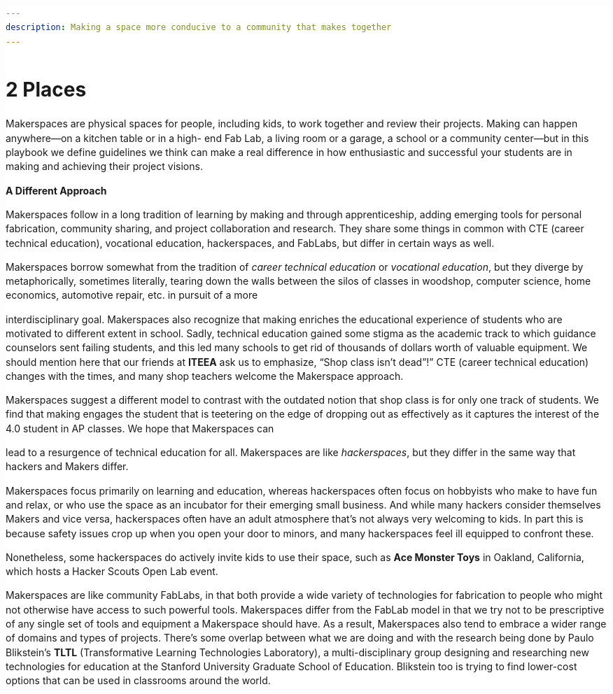 ```yaml
---
description: Making a space more conducive to a community that makes together
---
```


# 2 Places

Makerspaces are physical spaces for people, including kids, to work together and review their projects. Making can happen anywhere—on a kitchen table or in a high- end Fab Lab, a living room or a garage, a school or a community center—but in this playbook we define guidelines we think can make a real difference in how enthusiastic and successful your students are in making and achieving their project visions.

**A Different Approach**

Makerspaces follow in a long tradition of learning by making and through apprenticeship, adding emerging tools for personal fabrication, community sharing, and project collaboration and research. They share some things in common with CTE (career technical education), vocational education, hackerspaces, and FabLabs, but differ in certain ways as well.

Makerspaces borrow somewhat from the tradition of _career technical education_ or _vocational education_, but they diverge by metaphorically, sometimes literally, tearing down the walls between the silos of classes in woodshop, computer science, home economics, automotive repair, etc. in pursuit of a more

interdisciplinary goal. Makerspaces also recognize that making enriches the educational experience of students who are motivated to different extent in school. Sadly, technical education gained some stigma as the academic track to which guidance counselors sent failing students, and this led many schools to get rid of thousands of dollars worth of valuable equipment. We should mention here that our friends at **ITEEA** ask us to emphasize, “Shop class isn’t dead”!” CTE (career technical education) changes with the times, and many shop teachers welcome the Makerspace approach.

Makerspaces suggest a different model to contrast with the outdated notion that shop class is for only one track of students. We find that making engages the student that is teetering on the edge of dropping out as effectively as it captures the interest of the 4.0 student in AP classes. We hope that Makerspaces can

lead to a resurgence of technical education for all. Makerspaces are like _hackerspaces_, but they differ in the same way that hackers and Makers differ.

Makerspaces focus primarily on learning and education, whereas hackerspaces often focus on hobbyists who make to have fun and relax, or who use the space as an incubator for their emerging small business. And while many hackers consider themselves Makers and vice versa, hackerspaces often have an adult atmosphere that’s not always very welcoming to kids. In part this is because safety issues crop up when you open your door to minors, and many hackerspaces feel ill equipped to confront these.

Nonetheless, some hackerspaces do actively invite kids to use their space, such as **Ace Monster Toys** in Oakland, California, which hosts a Hacker Scouts Open Lab event.

Makerspaces are like community FabLabs, in that both provide a wide variety of technologies for fabrication to people who might not otherwise have access to such powerful tools. Makerspaces differ from the FabLab model in that we try not to be prescriptive of any single set of tools and equipment a Makerspace should have. As a result, Makerspaces also tend to embrace a wider range of domains and types of projects. There’s some overlap between what we are doing and with the research being done by Paulo Blikstein’s **TLTL** (Transformative Learning Technologies Laboratory), a multi-disciplinary group designing and researching new technologies for education at the Stanford University Graduate School of Education. Blikstein too is trying to find lower-cost options that can be used in classrooms around the world.
